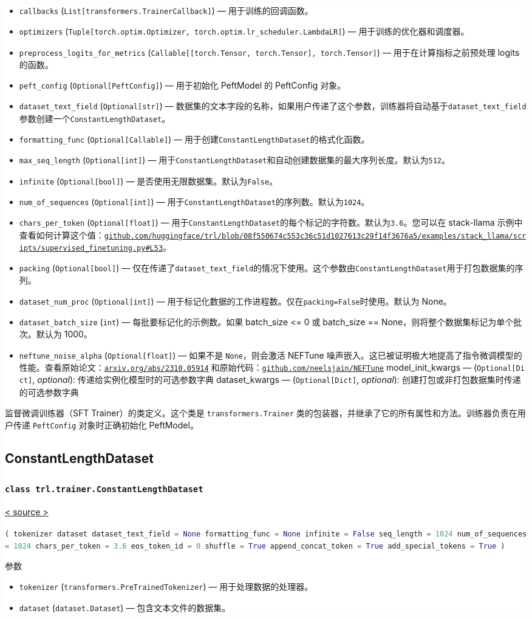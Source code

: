 +   `callbacks` (`List[transformers.TrainerCallback]`) — 用于训练的回调函数。

+   `optimizers` (`Tuple[torch.optim.Optimizer, torch.optim.lr_scheduler.LambdaLR]`) — 用于训练的优化器和调度器。

+   `preprocess_logits_for_metrics` (`Callable[[torch.Tensor, torch.Tensor], torch.Tensor]`) — 用于在计算指标之前预处理 logits 的函数。

+   `peft_config` (`Optional[PeftConfig]`) — 用于初始化 PeftModel 的 PeftConfig 对象。

+   `dataset_text_field` (`Optional[str]`) — 数据集的文本字段的名称，如果用户传递了这个参数，训练器将自动基于`dataset_text_field`参数创建一个`ConstantLengthDataset`。

+   `formatting_func` (`Optional[Callable]`) — 用于创建`ConstantLengthDataset`的格式化函数。

+   `max_seq_length` (`Optional[int]`) — 用于`ConstantLengthDataset`和自动创建数据集的最大序列长度。默认为`512`。

+   `infinite` (`Optional[bool]`) — 是否使用无限数据集。默认为`False`。

+   `num_of_sequences` (`Optional[int]`) — 用于`ConstantLengthDataset`的序列数。默认为`1024`。

+   `chars_per_token` (`Optional[float]`) — 用于`ConstantLengthDataset`的每个标记的字符数。默认为`3.6`。您可以在 stack-llama 示例中查看如何计算这个值：[`github.com/huggingface/trl/blob/08f550674c553c36c51d1027613c29f14f3676a5/examples/stack_llama/scripts/supervised_finetuning.py#L53`](https://github.com/huggingface/trl/blob/08f550674c553c36c51d1027613c29f14f3676a5/examples/stack_llama/scripts/supervised_finetuning.py#L53)。

+   `packing` (`Optional[bool]`) — 仅在传递了`dataset_text_field`的情况下使用。这个参数由`ConstantLengthDataset`用于打包数据集的序列。

+   `dataset_num_proc` (`Optional[int]`) — 用于标记化数据的工作进程数。仅在`packing=False`时使用。默认为 None。

+   `dataset_batch_size` (`int`) — 每批要标记化的示例数。如果 batch_size <= 0 或 batch_size == None，则将整个数据集标记为单个批次。默认为 1000。

+   `neftune_noise_alpha` (`Optional[float]`) — 如果不是 `None`，则会激活 NEFTune 噪声嵌入。这已被证明极大地提高了指令微调模型的性能。查看原始论文：[`arxiv.org/abs/2310.05914`](https://arxiv.org/abs/2310.05914) 和原始代码：[`github.com/neelsjain/NEFTune`](https://github.com/neelsjain/NEFTune) model_init_kwargs — (`Optional[Dict]`, *optional*): 传递给实例化模型时的可选参数字典 dataset_kwargs — (`Optional[Dict]`, *optional*): 创建打包或非打包数据集时传递的可选参数字典

监督微调训练器（SFT Trainer）的类定义。这个类是 `transformers.Trainer` 类的包装器，并继承了它的所有属性和方法。训练器负责在用户传递 `PeftConfig` 对象时正确初始化 PeftModel。

## ConstantLengthDataset

### `class trl.trainer.ConstantLengthDataset`

[< source >](https://github.com/huggingface/trl/blob/v0.7.10/trl/trainer/utils.py#L355)

```py
( tokenizer dataset dataset_text_field = None formatting_func = None infinite = False seq_length = 1024 num_of_sequences = 1024 chars_per_token = 3.6 eos_token_id = 0 shuffle = True append_concat_token = True add_special_tokens = True )
```

参数

+   `tokenizer` (`transformers.PreTrainedTokenizer`) — 用于处理数据的处理器。

+   `dataset` (`dataset.Dataset`) — 包含文本文件的数据集。
